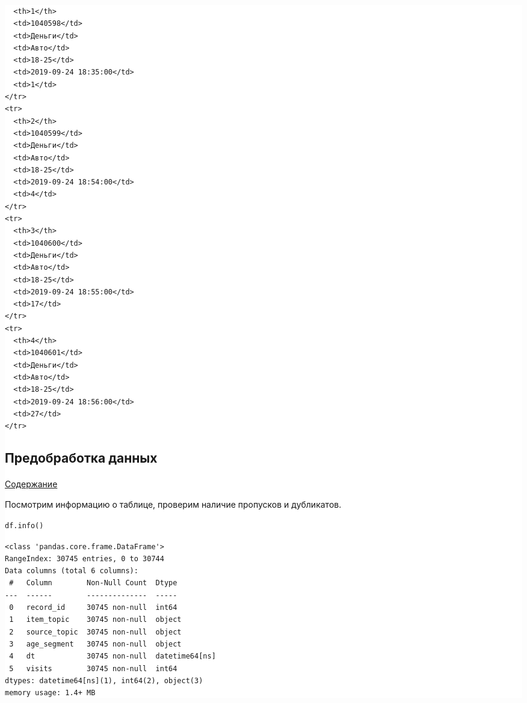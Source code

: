       <th>1</th>
      <td>1040598</td>
      <td>Деньги</td>
      <td>Авто</td>
      <td>18-25</td>
      <td>2019-09-24 18:35:00</td>
      <td>1</td>
    </tr>
    <tr>
      <th>2</th>
      <td>1040599</td>
      <td>Деньги</td>
      <td>Авто</td>
      <td>18-25</td>
      <td>2019-09-24 18:54:00</td>
      <td>4</td>
    </tr>
    <tr>
      <th>3</th>
      <td>1040600</td>
      <td>Деньги</td>
      <td>Авто</td>
      <td>18-25</td>
      <td>2019-09-24 18:55:00</td>
      <td>17</td>
    </tr>
    <tr>
      <th>4</th>
      <td>1040601</td>
      <td>Деньги</td>
      <td>Авто</td>
      <td>18-25</td>
      <td>2019-09-24 18:56:00</td>
      <td>27</td>
    </tr>
  </tbody>
</table>
</div>



## Предобработка данных
[Содержание](#intro)

Посмотрим информацию о таблице, проверим наличие пропусков и дубликатов.


```python
df.info()
```

    <class 'pandas.core.frame.DataFrame'>
    RangeIndex: 30745 entries, 0 to 30744
    Data columns (total 6 columns):
     #   Column        Non-Null Count  Dtype         
    ---  ------        --------------  -----         
     0   record_id     30745 non-null  int64         
     1   item_topic    30745 non-null  object        
     2   source_topic  30745 non-null  object        
     3   age_segment   30745 non-null  object        
     4   dt            30745 non-null  datetime64[ns]
     5   visits        30745 non-null  int64         
    dtypes: datetime64[ns](1), int64(2), object(3)
    memory usage: 1.4+ MB
